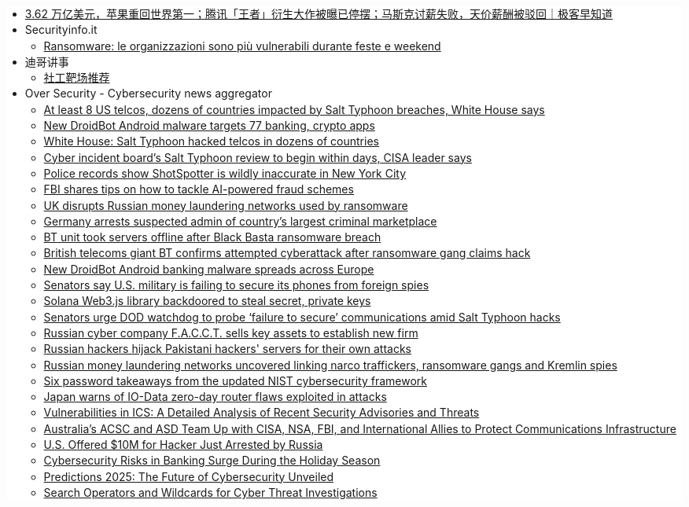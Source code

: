   - [​3.62 万亿美元，苹果重回世界第一；腾讯「王者」衍生大作被曝已停摆；马斯克讨薪失败，天价薪酬被驳回｜极客早知道](https://mp.weixin.qq.com/s?__biz=MTMwNDMwODQ0MQ==&mid=2653067023&idx=1&sn=d325231f059d6d23e50c1e0e2f7d0e93&chksm=7e57eab9492063af7e0f65fec274b8118928cf5543470b8925ea7e140f072cd96405d6c73be7&scene=58&subscene=0#rd)
- Securityinfo.it
  - [Ransomware: le organizzazioni sono più vulnerabili durante feste e weekend](https://www.securityinfo.it/2024/12/04/ransomware-le-organizzazioni-sono-piu-vulnerabili-durante-feste-e-weekend/?utm_source=rss&utm_medium=rss&utm_campaign=ransomware-le-organizzazioni-sono-piu-vulnerabili-durante-feste-e-weekend)
- 迪哥讲事
  - [社工靶场推荐](https://mp.weixin.qq.com/s?__biz=MzIzMTIzNTM0MA==&mid=2247496519&idx=1&sn=5c7ee459e96a076e99fb5ebda8f91ba8&chksm=e8a5f924dfd27032cfaa0a042e062909650a15067c9dd5bbc7f0dd8a58903b0a5d04c500807f&scene=58&subscene=0#rd)
- Over Security - Cybersecurity news aggregator
  - [At least 8 US telcos, dozens of countries impacted by Salt Typhoon breaches, White House says](https://therecord.media/eight-telcos-breached-salt-typhoon-nsc)
  - [New DroidBot Android malware targets 77 banking, crypto apps](https://www.bleepingcomputer.com/news/security/new-droidbot-android-malware-targets-77-banking-crypto-apps/)
  - [White House: Salt Typhoon hacked telcos in dozens of countries](https://www.bleepingcomputer.com/news/security/white-house-salt-typhoon-hacked-telcos-in-dozens-of-countries/)
  - [Cyber incident board’s Salt Typhoon review to begin within days, CISA leader says](https://therecord.media/salt-typhoon-csrb-review)
  - [Police records show ShotSpotter is wildly inaccurate in New York City](https://therecord.media/police-shotspotter-inaccurate-new-york)
  - [FBI shares tips on how to tackle AI-powered fraud schemes](https://www.bleepingcomputer.com/news/security/fbi-shares-tips-on-how-to-tackle-ai-powered-fraud-schemes/)
  - [UK disrupts Russian money laundering networks used by ransomware](https://www.bleepingcomputer.com/news/security/uk-disrupts-russian-money-laundering-networks-used-by-ransomware/)
  - [Germany arrests suspected admin of country’s largest criminal marketplace](https://therecord.media/germany-crimenetwork-arrest)
  - [BT unit took servers offline after Black Basta ransomware breach](https://www.bleepingcomputer.com/news/security/bt-conferencing-division-took-servers-offline-after-black-basta-ransomware-attack/)
  - [British telecoms giant BT confirms attempted cyberattack after ransomware gang claims hack](https://therecord.media/bt-group-cyberattack-black-basta)
  - [New DroidBot Android banking malware spreads across Europe](https://www.bleepingcomputer.com/news/security/new-droidbot-android-banking-malware-spreads-across-europe/)
  - [Senators say U.S. military is failing to secure its phones from foreign spies](https://techcrunch.com/2024/12/04/senators-say-u-s-military-is-failing-to-secure-its-phones-from-foreign-spies/)
  - [Solana Web3.js library backdoored to steal secret, private keys](https://www.bleepingcomputer.com/news/security/solana-web3js-library-backdoored-to-steal-secret-private-keys/)
  - [Senators urge DOD watchdog to probe ‘failure to secure’ communications amid Salt Typhoon hacks](https://therecord.media/senators-urge-dod-probe-salt-typhoon)
  - [Russian cyber company F.A.C.C.T. sells key assets to establish new firm](https://therecord.media/russia-cyber-firm-facct-sells-assets-creating-new-firm)
  - [Russian hackers hijack Pakistani hackers' servers for their own attacks](https://www.bleepingcomputer.com/news/security/russian-turla-hackers-hijack-pakistani-apt-servers-for-cyber-espionage-attacks/)
  - [Russian money laundering networks uncovered linking narco traffickers, ransomware gangs and Kremlin spies](https://therecord.media/russian-money-laundering-networks-trafficking-cybercrime-kremlin)
  - [Six password takeaways from the updated NIST cybersecurity framework](https://www.bleepingcomputer.com/news/security/six-password-takeaways-from-the-updated-nist-cybersecurity-framework/)
  - [Japan warns of IO-Data zero-day router flaws exploited in attacks](https://www.bleepingcomputer.com/news/security/japan-warns-of-io-data-zero-day-router-flaws-exploited-in-attacks/)
  - [Vulnerabilities in ICS: A Detailed Analysis of Recent Security Advisories and Threats](https://cyble.com/blog/new-ics-vulnerabilities-this-week/)
  - [Australia’s ACSC and ASD Team Up with CISA, NSA, FBI, and International Allies to Protect Communications Infrastructure](https://cyble.com/blog/global-agencies-release-new-hardening-guidance/)
  - [U.S. Offered $10M for Hacker Just Arrested by Russia](https://krebsonsecurity.com/2024/12/u-s-offered-10m-for-hacker-just-arrested-by-russia/)
  - [Cybersecurity Risks in Banking Surge During the Holiday Season](https://bfore.ai/cybersecurity-risks-in-banking-surge-during-the-holiday-season/)
  - [Predictions 2025: The Future of Cybersecurity Unveiled](https://decoded.avast.io/threatintel/predictions-2025-the-future-of-cybersecurity-unveiled/)
  - [Search Operators and Wildcards for Cyber Threat Investigations](https://any.run/cybersecurity-blog/search-operators-and-wildcards-in-ti-lookup/)